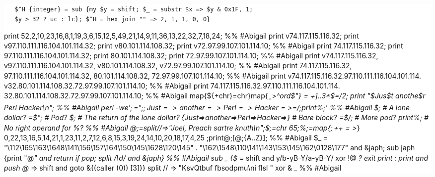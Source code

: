        $^H {integer} = sub {my $y = shift; $_ = substr $x => $y & 0x1F, 1;
       $y > 32 ? uc : lc}; $^H = hex join "" => 2, 1, 1, 0, 0}
print 52,2,10,23,16,8,1,19,3,6,15,12,5,49,21,14,9,11,36,13,22,32,7,18,24;
%%
#Abigail
print v74.117.115.116.32;
print v97.110.111.116.104.101.114.32;
print v80.101.114.108.32;
print v72.97.99.107.101.114.10;
%%
#Abigail
print 74.117.115.116.32;
print 97.110.111.116.104.101.114.32;
print 80.101.114.108.32;
print 72.97.99.107.101.114.10;
%%
#Abigail
print v74.117.115.116.32, v97.110.111.116.104.101.114.32,
      v80.101.114.108.32, v72.97.99.107.101.114.10;
%%
#Abigail
print 74.117.115.116.32, 97.110.111.116.104.101.114.32,
      80.101.114.108.32, 72.97.99.107.101.114.10;
%%
#Abigail
print v74.117.115.116.32.97.110.111.116.104.101.114.
      v32.80.101.114.108.32.72.97.99.107.101.114.10;
%%
#Abigail
print 74.117.115.116.32.97.110.111.116.104.101.114.
      32.80.101.114.108.32.72.97.99.107.101.114.10;
%%
#Abigail
map{${+chr}=chr}map{$_=>$_^ord$"}$=+$]..3*$=/2;        
print "$J$u$s$t $a$n$o$t$h$e$r $P$e$r$l $H$a$c$k$e$r\n";
%%
#Abigail
perl -we'$;=$";$;{Just=>another=>Perl=>Hacker=>}=$/;print%;'
%%
#Abigail
$;                                   # A lone dollar?
=$";                                 # Pod?
$;                                   # The return of the lone dollar?
{Just=>another=>Perl=>Hacker=>}      # Bare block?
=$/;                                 # More pod?
print%;                              # No right operand for %?
%%
#Abigail
@;=split//=>"Joel, Preach sartre knuth\n";$;=chr 65;%;=map{$;++=>$_}
0,22,13,16,5,14,21,1,23,11,2,7,12,6,8,15,3,19,24,14,10,20,18,17,4,25
;print@;[@;{A..Z}];
%%
#Abigail
$_ = "\112\165\163\1648\141\156\157\164\150\145\1628\120\145"
   . "\162\1548\110\141\143\153\145\162\0128\177"  and &japh;
sub japh {print "@_" and return if pop; split /\d/ and &japh}
%%
#Abigail
sub _ {$_ = shift and y/b-yB-Y/a-yB-Y/                xor      !@ _?
       exit print                                                  :
            print and push @_ => shift and goto &{(caller (0)) [3]}}
            split // => "KsvQtbuf fbsodpmu\ni flsI "  xor       & _
%%
#Abigail